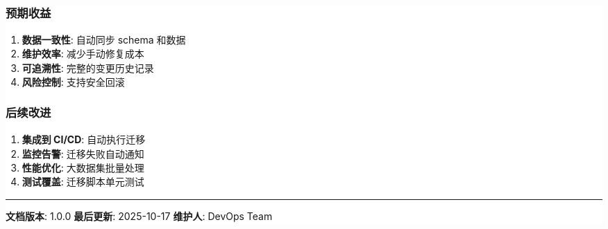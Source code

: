### 预期收益

1. **数据一致性**: 自动同步 schema 和数据
2. **维护效率**: 减少手动修复成本
3. **可追溯性**: 完整的变更历史记录
4. **风险控制**: 支持安全回滚

### 后续改进

1. **集成到 CI/CD**: 自动执行迁移
2. **监控告警**: 迁移失败自动通知
3. **性能优化**: 大数据集批量处理
4. **测试覆盖**: 迁移脚本单元测试

---

**文档版本**: 1.0.0
**最后更新**: 2025-10-17
**维护人**: DevOps Team
